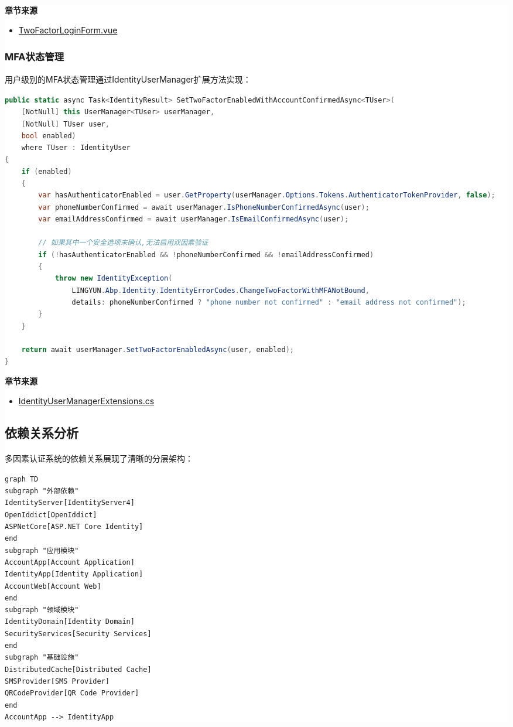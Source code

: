 **章节来源**
- [TwoFactorLoginForm.vue](file://apps/vue/src/views/sys/login/TwoFactorLoginForm.vue#L150-L200)

### MFA状态管理

用户级别的MFA状态管理通过IdentityUserManager扩展方法实现：

```csharp
public static async Task<IdentityResult> SetTwoFactorEnabledWithAccountConfirmedAsync<TUser>(
    [NotNull] this UserManager<TUser> userManager, 
    [NotNull] TUser user, 
    bool enabled)
    where TUser : IdentityUser
{
    if (enabled)
    {
        var hasAuthenticatorEnabled = user.GetProperty(userManager.Options.Tokens.AuthenticatorTokenProvider, false);
        var phoneNumberConfirmed = await userManager.IsPhoneNumberConfirmedAsync(user);
        var emailAddressConfirmed = await userManager.IsEmailConfirmedAsync(user);
        
        // 如果其中一个安全选项未确认,无法启用双因素验证
        if (!hasAuthenticatorEnabled && !phoneNumberConfirmed && !emailAddressConfirmed)
        {
            throw new IdentityException(
                LINGYUN.Abp.Identity.IdentityErrorCodes.ChangeTwoFactorWithMFANotBound,
                details: phoneNumberConfirmed ? "phone number not confirmed" : "email address not confirmed");
        }
    }

    return await userManager.SetTwoFactorEnabledAsync(user, enabled);
}
```

**章节来源**
- [IdentityUserManagerExtensions.cs](file://aspnet-core/modules/identity/LINGYUN.Abp.Identity.Domain/Microsoft/AspNetCore/Identity/IdentityUserManagerExtensions.cs#L15-L41)

## 依赖关系分析

多因素认证系统的依赖关系展现了清晰的分层架构：

```mermaid
graph TD
subgraph "外部依赖"
IdentityServer[IdentityServer4]
OpenIddict[OpenIddict]
ASPNetCore[ASP.NET Core Identity]
end
subgraph "应用模块"
AccountApp[Account Application]
IdentityApp[Identity Application]
AccountWeb[Account Web]
end
subgraph "领域模块"
IdentityDomain[Identity Domain]
SecurityServices[Security Services]
end
subgraph "基础设施"
DistributedCache[Distributed Cache]
SMSProvider[SMS Provider]
QRCodeProvider[QR Code Provider]
end
AccountApp --> IdentityApp
```